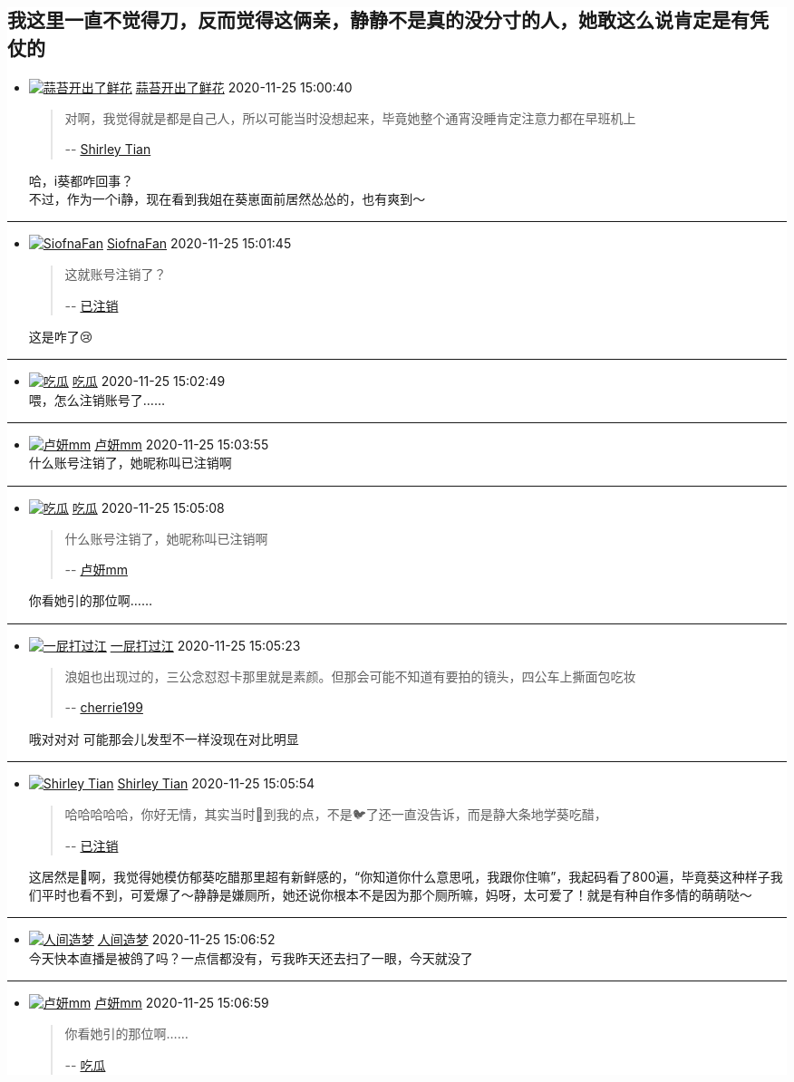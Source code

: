   我这里一直不觉得刀，反而觉得这俩亲，静静不是真的没分寸的人，她敢这么说肯定是有凭仗的  
---
* [![蒜苔开出了鲜花](https://img3.doubanio.com/icon/u26765466-1.jpg)](https://www.douban.com/people/26765466/)    [蒜苔开出了鲜花](https://www.douban.com/people/26765466/)    2020-11-25 15:00:40  
  >对啊，我觉得就是都是自己人，所以可能当时没想起来，毕竟她整个通宵没睡肯定注意力都在早班机上  
  >
  >-- [Shirley Tian](https://www.douban.com/people/150047836/)  
  
  哈，i葵都咋回事？  
  不过，作为一个i静，现在看到我姐在葵崽面前居然怂怂的，也有爽到～  
---
* [![SiofnaFan](https://img2.doubanio.com/icon/u180076918-2.jpg)](https://www.douban.com/people/180076918/)    [SiofnaFan](https://www.douban.com/people/180076918/)    2020-11-25 15:01:45  
  >这就账号注销了？  
  >
  >-- [已注销](https://www.douban.com/people/187860590/)  
  
  这是咋了😢  
---
* [![吃瓜](https://img2.doubanio.com/icon/u219893584-2.jpg)](https://www.douban.com/people/219893584/)    [吃瓜](https://www.douban.com/people/219893584/)    2020-11-25 15:02:49  
  喂，怎么注销账号了……  
---
* [![卢妍mm](https://img2.doubanio.com/icon/u80682689-3.jpg)](https://www.douban.com/people/80682689/)    [卢妍mm](https://www.douban.com/people/80682689/)    2020-11-25 15:03:55  
  什么账号注销了，她昵称叫已注销啊  
---
* [![吃瓜](https://img2.doubanio.com/icon/u219893584-2.jpg)](https://www.douban.com/people/219893584/)    [吃瓜](https://www.douban.com/people/219893584/)    2020-11-25 15:05:08  
  >什么账号注销了，她昵称叫已注销啊  
  >
  >-- [卢妍mm](https://www.douban.com/people/80682689/)  
  
  你看她引的那位啊……  
---
* [![一屁打过江](https://img1.doubanio.com/icon/u63220697-9.jpg)](https://www.douban.com/people/63220697/)    [一屁打过江](https://www.douban.com/people/63220697/)    2020-11-25 15:05:23  
  >浪姐也出现过的，三公念怼怼卡那里就是素颜。但那会可能不知道有要拍的镜头，四公车上撕面包吃妆  
  >
  >-- [cherrie199](https://www.douban.com/people/195510471/)  
  
  哦对对对 可能那会儿发型不一样没现在对比明显  
---
* [![Shirley Tian](https://img2.doubanio.com/icon/u150047836-2.jpg)](https://www.douban.com/people/150047836/)    [Shirley Tian](https://www.douban.com/people/150047836/)    2020-11-25 15:05:54  
  >哈哈哈哈哈，你好无情，其实当时🔪到我的点，不是🐦了还一直没告诉，而是静大条地学葵吃醋，  
  >
  >-- [已注销](https://www.douban.com/people/187860590/)  
  
  这居然是🔪啊，我觉得她模仿郁葵吃醋那里超有新鲜感的，“你知道你什么意思吼，我跟你住嘛”，我起码看了800遍，毕竟葵这种样子我们平时也看不到，可爱爆了～静静是嫌厕所，她还说你根本不是因为那个厕所嘛，妈呀，太可爱了！就是有种自作多情的萌萌哒～  
---
* [![人间造梦](https://img9.doubanio.com/icon/u205824373-4.jpg)](https://www.douban.com/people/205824373/)    [人间造梦](https://www.douban.com/people/205824373/)    2020-11-25 15:06:52  
  今天快本直播是被鸽了吗？一点信都没有，亏我昨天还去扫了一眼，今天就没了  
---
* [![卢妍mm](https://img2.doubanio.com/icon/u80682689-3.jpg)](https://www.douban.com/people/80682689/)    [卢妍mm](https://www.douban.com/people/80682689/)    2020-11-25 15:06:59  
  >你看她引的那位啊……  
  >
  >-- [吃瓜](https://www.douban.com/people/219893584/)  
  